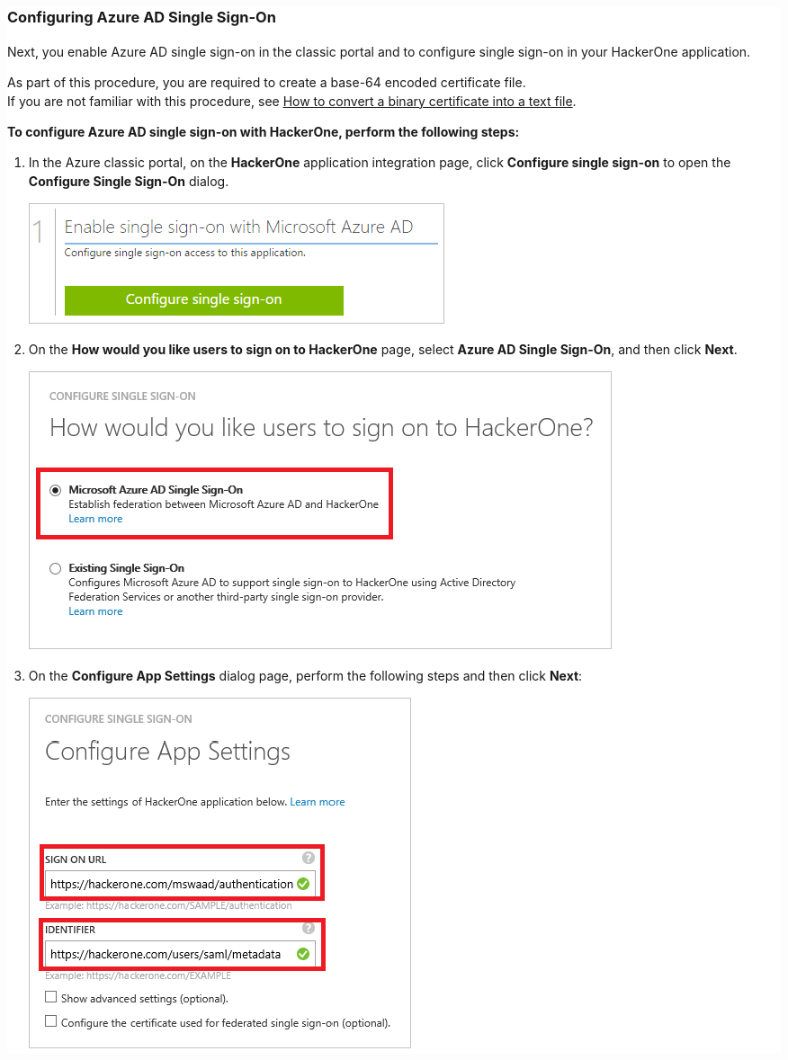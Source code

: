 ### Configuring Azure AD Single Sign-On
Next, you enable Azure AD single sign-on in the classic portal and to configure single sign-on in your HackerOne application.

As part of this procedure, you are required to create a base-64 encoded certificate file.  
If you are not familiar with this procedure, see [How to convert a binary certificate into a text file](http://youtu.be/PlgrzUZ-Y1o).

**To configure Azure AD single sign-on with HackerOne, perform the following steps:**

1. In the Azure classic portal, on the **HackerOne** application integration page, click **Configure single sign-on** to open the **Configure Single Sign-On**  dialog.
   
    ![Configure Single Sign-On][6] 
2. On the **How would you like users to sign on to HackerOne** page, select **Azure AD Single Sign-On**, and then click **Next**.
   
    ![Configure Single Sign-On](./media/active-directory-saas-hackerone-tutorial/tutorial_hackerone_03.png) 
3. On the **Configure App Settings** dialog page, perform the following steps and then click **Next**:
   
    ![Configure Single Sign-On](./media/active-directory-saas-hackerone-tutorial/tutorial_hackerone_04.png) 


[1]: ./media/active-directory-saas-hackerone-tutorial/tutorial_general_01.png
[2]: ./media/active-directory-saas-hackerone-tutorial/tutorial_general_02.png
[3]: ./media/active-directory-saas-hackerone-tutorial/tutorial_general_03.png
[4]: ./media/active-directory-saas-hackerone-tutorial/tutorial_general_04.png
[6]: ./media/active-directory-saas-hackerone-tutorial/tutorial_general_05.png
[10]: ./media/active-directory-saas-hackerone-tutorial/tutorial_general_06.png
[11]: ./media/active-directory-saas-hackerone-tutorial/tutorial_general_07.png
[20]: ./media/active-directory-saas-hackerone-tutorial/tutorial_general_100.png
[200]: ./media/active-directory-saas-hackerone-tutorial/tutorial_general_200.png
[201]: ./media/active-directory-saas-hackerone-tutorial/tutorial_general_201.png
[203]: ./media/active-directory-saas-hackerone-tutorial/tutorial_general_203.png
[204]: ./media/active-directory-saas-hackerone-tutorial/tutorial_general_204.png
[205]: ./media/active-directory-saas-hackerone-tutorial/tutorial_general_205.png